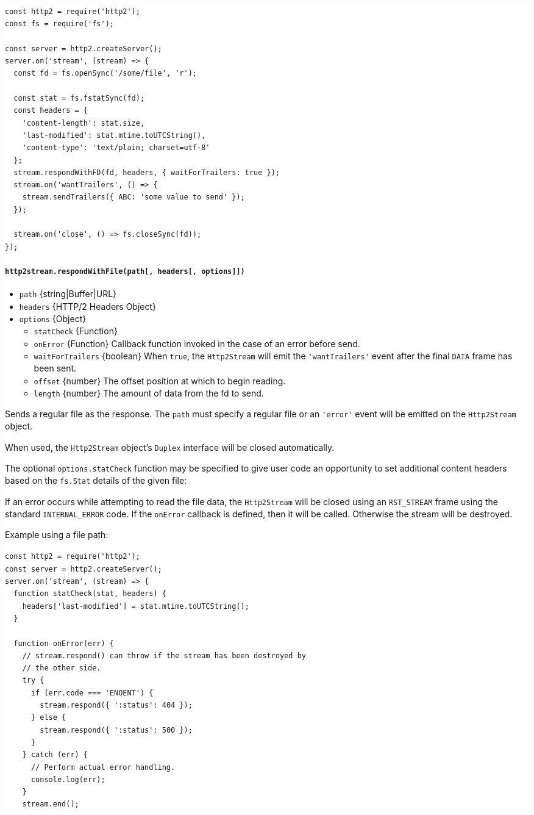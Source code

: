     const http2 = require('http2');
    const fs = require('fs');

    const server = http2.createServer();
    server.on('stream', (stream) => {
      const fd = fs.openSync('/some/file', 'r');

      const stat = fs.fstatSync(fd);
      const headers = {
        'content-length': stat.size,
        'last-modified': stat.mtime.toUTCString(),
        'content-type': 'text/plain; charset=utf-8'
      };
      stream.respondWithFD(fd, headers, { waitForTrailers: true });
      stream.on('wantTrailers', () => {
        stream.sendTrailers({ ABC: 'some value to send' });
      });

      stream.on('close', () => fs.closeSync(fd));
    });

#### `http2stream.respondWithFile(path[, headers[, options]])`

- `path` {string|Buffer|URL}
- `headers` {HTTP/2 Headers Object}
- `options` {Object}
  - `statCheck` {Function}
  - `onError` {Function} Callback function invoked in the case of an error before send.
  - `waitForTrailers` {boolean} When `true`, the `Http2Stream` will emit the `'wantTrailers'` event after the final `DATA` frame has been sent.
  - `offset` {number} The offset position at which to begin reading.
  - `length` {number} The amount of data from the fd to send.

Sends a regular file as the response. The `path` must specify a regular file or an `'error'` event will be emitted on the `Http2Stream` object.

When used, the `Http2Stream` object’s `Duplex` interface will be closed automatically.

The optional `options.statCheck` function may be specified to give user code an opportunity to set additional content headers based on the `fs.Stat` details of the given file:

If an error occurs while attempting to read the file data, the `Http2Stream` will be closed using an `RST_STREAM` frame using the standard `INTERNAL_ERROR` code. If the `onError` callback is defined, then it will be called. Otherwise the stream will be destroyed.

Example using a file path:

    const http2 = require('http2');
    const server = http2.createServer();
    server.on('stream', (stream) => {
      function statCheck(stat, headers) {
        headers['last-modified'] = stat.mtime.toUTCString();
      }

      function onError(err) {
        // stream.respond() can throw if the stream has been destroyed by
        // the other side.
        try {
          if (err.code === 'ENOENT') {
            stream.respond({ ':status': 404 });
          } else {
            stream.respond({ ':status': 500 });
          }
        } catch (err) {
          // Perform actual error handling.
          console.log(err);
        }
        stream.end();